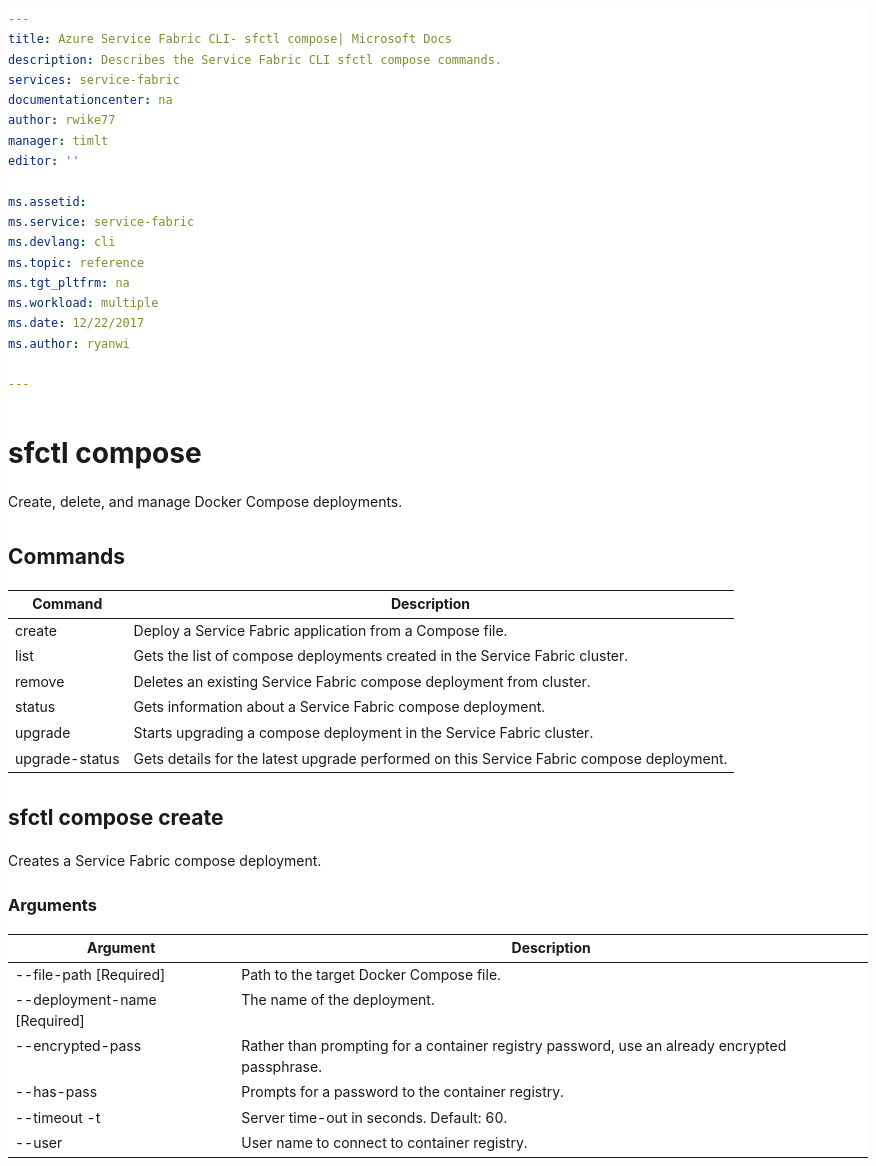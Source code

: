 ```yaml
---
title: Azure Service Fabric CLI- sfctl compose| Microsoft Docs
description: Describes the Service Fabric CLI sfctl compose commands.
services: service-fabric
documentationcenter: na
author: rwike77
manager: timlt
editor: ''

ms.assetid: 
ms.service: service-fabric
ms.devlang: cli
ms.topic: reference
ms.tgt_pltfrm: na
ms.workload: multiple
ms.date: 12/22/2017
ms.author: ryanwi

---
```

# sfctl compose
Create, delete, and manage Docker Compose deployments.

## Commands

|Command|Description|
| --- | --- |
|    create| Deploy a Service Fabric application from a Compose file.|
|    list  | Gets the list of compose deployments created in the Service Fabric cluster.|
|   remove| Deletes an existing Service Fabric compose deployment from cluster.|
|   status| Gets information about a Service Fabric compose deployment.|
|upgrade       | Starts upgrading a compose deployment in the Service Fabric cluster.|
|    upgrade-status| Gets details for the latest upgrade performed on this Service Fabric compose deployment.|


## sfctl compose create
Creates a Service Fabric compose deployment.

### Arguments

|Argument|Description|
| --- | --- |
| --file-path [Required]| Path to the target Docker Compose file.|
 |   --deployment-name  [Required]| The name of the deployment.|
|    --encrypted-pass             | Rather than prompting for a container registry password, use an already encrypted passphrase.|
|    --has-pass                   | Prompts for a password to the container registry.|
|    --timeout -t                 | Server time-out in seconds.  Default: 60.|
 |   --user                       | User name to connect to container registry.|
